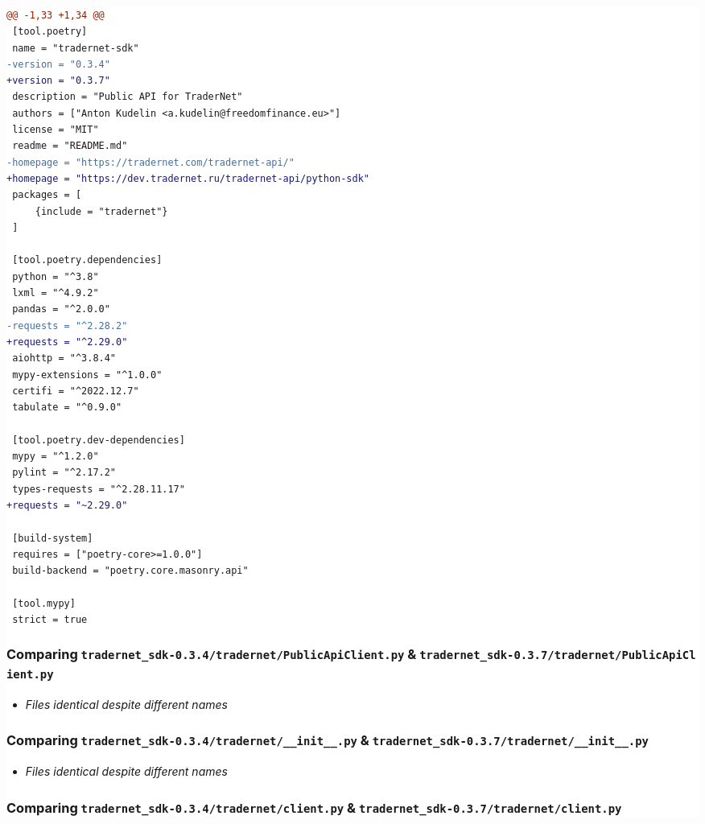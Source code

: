 ```diff
@@ -1,33 +1,34 @@
 [tool.poetry]
 name = "tradernet-sdk"
-version = "0.3.4"
+version = "0.3.7"
 description = "Public API for TraderNet"
 authors = ["Anton Kudelin <a.kudelin@freedomfinance.eu>"]
 license = "MIT"
 readme = "README.md"
-homepage = "https://tradernet.com/tradernet-api/"
+homepage = "https://dev.tradernet.ru/tradernet-api/python-sdk"
 packages = [
     {include = "tradernet"}
 ]
 
 [tool.poetry.dependencies]
 python = "^3.8"
 lxml = "^4.9.2"
 pandas = "^2.0.0"
-requests = "^2.28.2"
+requests = "^2.29.0"
 aiohttp = "^3.8.4"
 mypy-extensions = "^1.0.0"
 certifi = "^2022.12.7"
 tabulate = "^0.9.0"
 
 [tool.poetry.dev-dependencies]
 mypy = "^1.2.0"
 pylint = "^2.17.2"
 types-requests = "^2.28.11.17"
+requests = "~2.29.0"
 
 [build-system]
 requires = ["poetry-core>=1.0.0"]
 build-backend = "poetry.core.masonry.api"
 
 [tool.mypy]
 strict = true
```

### Comparing `tradernet_sdk-0.3.4/tradernet/PublicApiClient.py` & `tradernet_sdk-0.3.7/tradernet/PublicApiClient.py`

 * *Files identical despite different names*

### Comparing `tradernet_sdk-0.3.4/tradernet/__init__.py` & `tradernet_sdk-0.3.7/tradernet/__init__.py`

 * *Files identical despite different names*

### Comparing `tradernet_sdk-0.3.4/tradernet/client.py` & `tradernet_sdk-0.3.7/tradernet/client.py`
